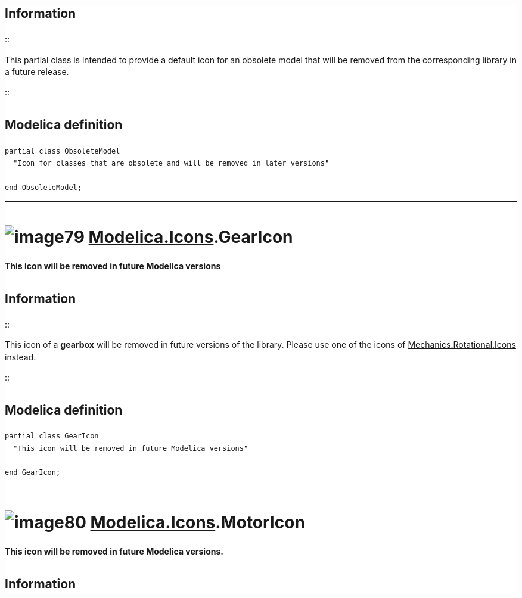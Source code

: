 Information
-----------

::

This partial class is intended to provide a default icon for an obsolete
model that will be removed from the corresponding library in a future
release.

::

Modelica definition
-------------------

    partial class ObsoleteModel 
      "Icon for classes that are obsolete and will be removed in later versions"

    end ObsoleteModel;

* * * * *

![image79](Modelica.Icons.GearIconI.png) [Modelica.Icons](Modelica_Icons.html#Modelica.Icons).GearIcon
======================================================================================================

**This icon will be removed in future Modelica versions**

Information
-----------

::

This icon of a **gearbox** will be removed in future versions of the
library. Please use one of the icons of
[Mechanics.Rotational.Icons](Modelica_Mechanics_Rotational_Icons.html#Modelica.Mechanics.Rotational.Icons)
instead.

::

Modelica definition
-------------------

    partial class GearIcon 
      "This icon will be removed in future Modelica versions"

    end GearIcon;

* * * * *

![image80](Modelica.Icons.MotorIconI.png) [Modelica.Icons](Modelica_Icons.html#Modelica.Icons).MotorIcon
========================================================================================================

**This icon will be removed in future Modelica versions.**

Information
-----------
